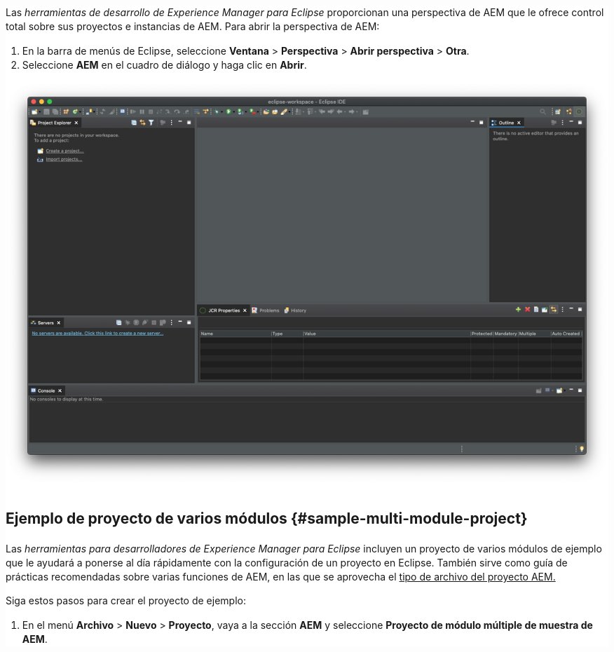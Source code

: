 Las _herramientas de desarrollo de Experience Manager para Eclipse_ proporcionan una perspectiva de AEM que le ofrece control total sobre sus proyectos e instancias de AEM. Para abrir la perspectiva de AEM:

1. En la barra de menús de Eclipse, seleccione **Ventana** > **Perspectiva** > **Abrir perspectiva** > **Otra**.
1. Seleccione **AEM** en el cuadro de diálogo y haga clic en **Abrir**.

![La perspectiva de AEM en Eclipse](assets/eclipse-aem-perspective.png)

## Ejemplo de proyecto de varios módulos {#sample-multi-module-project}

Las _herramientas para desarrolladores de Experience Manager para Eclipse_ incluyen un proyecto de varios módulos de ejemplo que le ayudará a ponerse al día rápidamente con la configuración de un proyecto en Eclipse. También sirve como guía de prácticas recomendadas sobre varias funciones de AEM, en las que se aprovecha el [tipo de archivo del proyecto AEM.](https://github.com/adobe/aem-project-archetype)

Siga estos pasos para crear el proyecto de ejemplo:

1. En el menú **Archivo** > **Nuevo** > **Proyecto**, vaya a la sección **AEM** y seleccione **Proyecto de módulo múltiple de muestra de AEM**.
